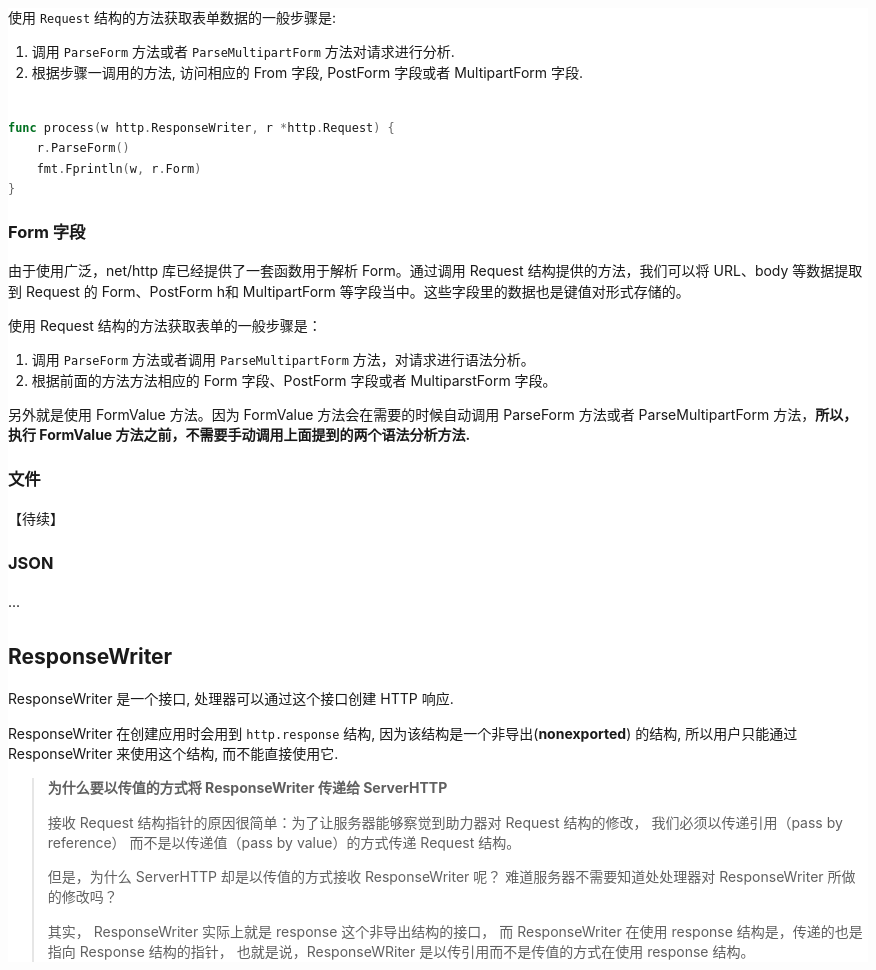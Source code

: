 

使用 `Request` 结构的方法获取表单数据的一般步骤是:



1. 调用 `ParseForm` 方法或者 `ParseMultipartForm` 方法对请求进行分析.
2. 根据步骤一调用的方法, 访问相应的 From 字段, PostForm 字段或者 MultipartForm 字段.



```go

func process(w http.ResponseWriter, r *http.Request) {
    r.ParseForm()
    fmt.Fprintln(w, r.Form)
}
```

### Form 字段

由于使用广泛，net/http 库已经提供了一套函数用于解析 Form。通过调用 Request 结构提供的方法，我们可以将 URL、body 等数据提取到 Request 的 Form、PostForm h和 MultipartForm 等字段当中。这些字段里的数据也是键值对形式存储的。

使用 Request 结构的方法获取表单的一般步骤是：

1. 调用 `ParseForm` 方法或者调用 `ParseMultipartForm` 方法，对请求进行语法分析。
2. 根据前面的方法方法相应的 Form 字段、PostForm 字段或者 MultiparstForm 字段。

另外就是使用 FormValue 方法。因为 FormValue 方法会在需要的时候自动调用 ParseForm 方法或者 ParseMultipartForm 方法，**所以，执行 FormValue 方法之前，不需要手动调用上面提到的两个语法分析方法.**



### 文件



【待续】



### JSON





...



## ResponseWriter



ResponseWriter 是一个接口, 处理器可以通过这个接口创建 HTTP 响应.



ResponseWriter 在创建应用时会用到 `http.response` 结构, 因为该结构是一个非导出(**nonexported**) 的结构, 所以用户只能通过 ResponseWriter 来使用这个结构, 而不能直接使用它.



> **为什么要以传值的方式将 ResponseWriter 传递给 ServerHTTP**
>
> 接收 Request 结构指针的原因很简单：为了让服务器能够察觉到助力器对 Request 结构的修改， 我们必须以传递引用（pass by reference） 而不是以传递值（pass by value）的方式传递 Request 结构。
>
> 但是，为什么 ServerHTTP 却是以传值的方式接收 ResponseWriter 呢？ 难道服务器不需要知道处处理器对 ResponseWriter 所做的修改吗？
>
> 其实， ResponseWriter 实际上就是 response 这个非导出结构的接口， 而 ResponseWriter 在使用 response 结构是，传递的也是指向 Response 结构的指针， 也就是说，ResponseWRiter 是以传引用而不是传值的方式在使用 response 结构。
